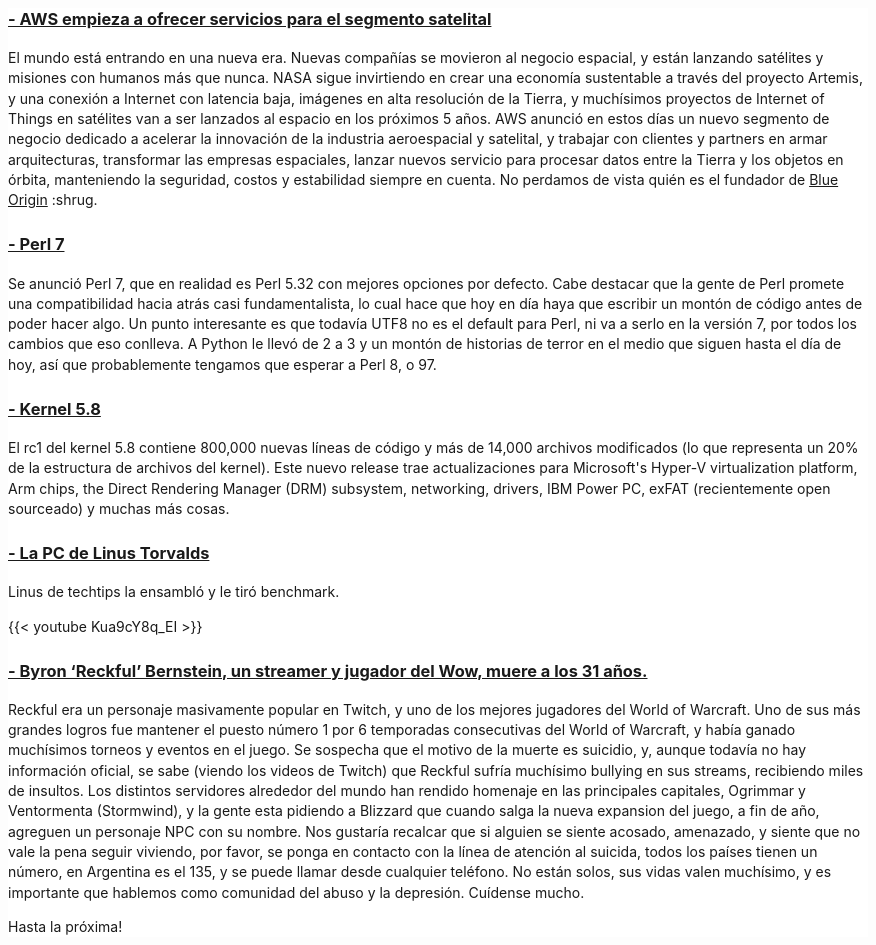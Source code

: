 ### [- AWS empieza a ofrecer servicios para el segmento satelital ](https://twitter.com/Werner/status/1278006169450287104?s=19)
El mundo está entrando en una nueva era. Nuevas compañías se movieron al negocio espacial, y están lanzando satélites y misiones con humanos más que nunca. NASA sigue invirtiendo en crear una economía sustentable a través del proyecto Artemis, y una conexión a Internet con latencia baja, imágenes en alta resolución de la Tierra, y muchísimos proyectos de Internet of Things en satélites van a ser lanzados al espacio en los próximos 5 años.
AWS anunció en estos días un nuevo segmento de negocio dedicado a acelerar la innovación de la industria aeroespacial y satelital, y trabajar con clientes y partners en armar arquitecturas, transformar las empresas espaciales, lanzar nuevos servicio para procesar datos entre la Tierra y los objetos en órbita, manteniendo la seguridad, costos y estabilidad siempre en cuenta. No perdamos de vista quién es el fundador de [Blue Origin](https://www.blueorigin.com/) :shrug.

### [- Perl 7 ](https://www.perl.com/article/announcing-perl-7/)
Se anunció Perl 7, que en realidad es Perl 5.32 con mejores opciones por defecto. Cabe destacar que la gente de Perl promete una compatibilidad hacia atrás casi fundamentalista, lo cual hace que hoy en día haya que escribir un montón de código antes de poder hacer algo. Un punto interesante es que todavía UTF8 no es el default para Perl, ni va a serlo en la versión 7, por todos los cambios que eso conlleva. A Python le llevó de 2 a 3 y un montón de historias de terror en el medio que siguen hasta el día de hoy, así que probablemente tengamos que esperar a Perl 8, o 97.

### [- Kernel 5.8  ](https://www.zdnet.com/article/linus-torvalds-linux-kernel-5-8-is-one-of-our-biggest-releases-of-all-time/)
El rc1 del kernel 5.8 contiene 800,000 nuevas líneas de código y más de 14,000 archivos modificados (lo que representa un 20% de la estructura de archivos del kernel).
Este nuevo release trae actualizaciones para Microsoft's Hyper-V virtualization platform, Arm chips, the Direct Rendering Manager (DRM) subsystem, networking, drivers, IBM Power PC, exFAT (recientemente open sourceado) y muchas más cosas.

### [- La PC de Linus Torvalds ](https://www.zdnet.com/article/you-can-build-linus-torvalds-pc-heres-all-the-hardware-and-where-to-buy-it/)
Linus de techtips la ensambló y le tiró benchmark.

{{< youtube Kua9cY8q_EI >}}

### [- Byron ‘Reckful’ Bernstein, un streamer y jugador del Wow, muere a los 31 años. ](https://www.forbes.com/sites/paultassi/2020/07/02/byron-reckful-bernstein-beloved-twitch-streamer-and-wow-player-dies-at-31/)
Reckful era un personaje masivamente popular en Twitch, y uno de los mejores jugadores del World of Warcraft. Uno de sus más grandes logros fue mantener el puesto número 1 por 6 temporadas consecutivas del World of Warcraft, y había ganado muchísimos torneos y eventos en el juego. Se sospecha que el motivo de la muerte es suicidio, y, aunque todavía no hay información oficial, se sabe (viendo los videos de Twitch) que Reckful sufría muchísimo bullying en sus streams, recibiendo miles de insultos. Los distintos servidores alrededor del mundo han rendido homenaje en las principales capitales, Ogrimmar y Ventormenta (Stormwind), y la gente esta pidiendo a Blizzard que cuando salga la nueva expansion del juego, a fin de año, agreguen un personaje NPC con su nombre. Nos gustaría recalcar que si alguien se siente acosado, amenazado,  y siente que no vale la pena seguir viviendo, por favor, se ponga en contacto con la línea de atención al suicida, todos los países tienen un número, en Argentina es el 135, y se puede llamar desde cualquier teléfono. No están solos, sus vidas valen muchísimo, y es importante que hablemos como comunidad del abuso y la depresión. Cuídense mucho.

Hasta la próxima!
